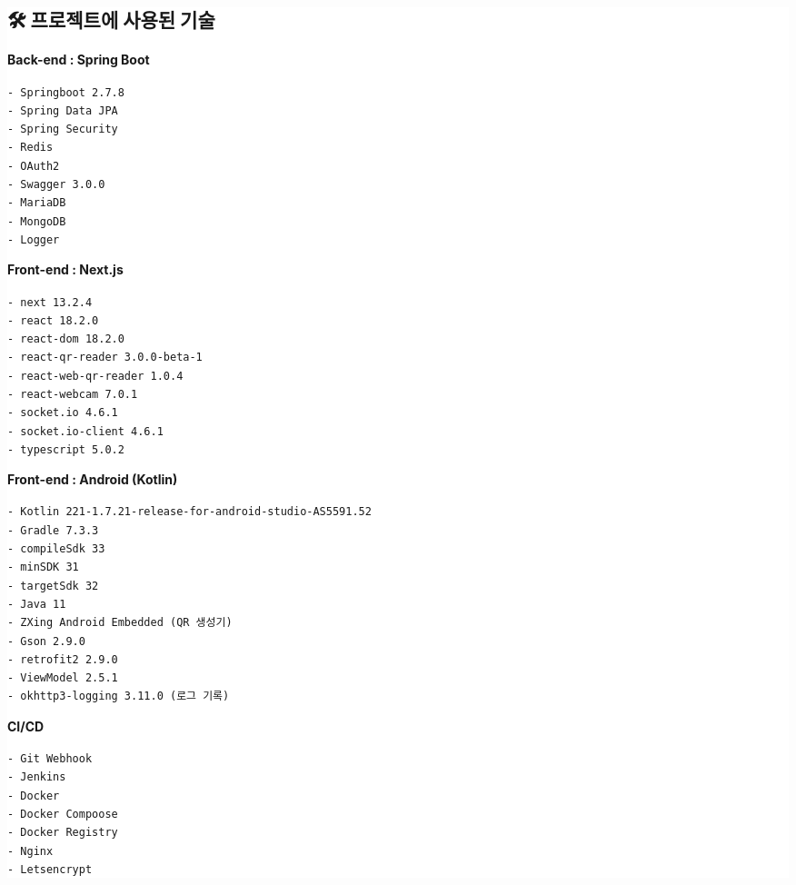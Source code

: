 ## :hammer_and_wrench: 프로젝트에 사용된 기술

**Back-end : Spring Boot**

```Plain Text
- Springboot 2.7.8
- Spring Data JPA
- Spring Security
- Redis
- OAuth2
- Swagger 3.0.0
- MariaDB
- MongoDB
- Logger
```

**Front-end : Next.js**

```Plain Text
- next 13.2.4
- react 18.2.0
- react-dom 18.2.0
- react-qr-reader 3.0.0-beta-1
- react-web-qr-reader 1.0.4
- react-webcam 7.0.1
- socket.io 4.6.1
- socket.io-client 4.6.1
- typescript 5.0.2
```

**Front-end : Android (Kotlin)**

```Plain Text
- Kotlin 221-1.7.21-release-for-android-studio-AS5591.52
- Gradle 7.3.3
- compileSdk 33
- minSDK 31
- targetSdk 32
- Java 11
- ZXing Android Embedded (QR 생성기)
- Gson 2.9.0
- retrofit2 2.9.0
- ViewModel 2.5.1
- okhttp3-logging 3.11.0 (로그 기록)
```

**CI/CD**

```Plain Text
- Git Webhook
- Jenkins
- Docker
- Docker Compoose
- Docker Registry
- Nginx
- Letsencrypt
```
